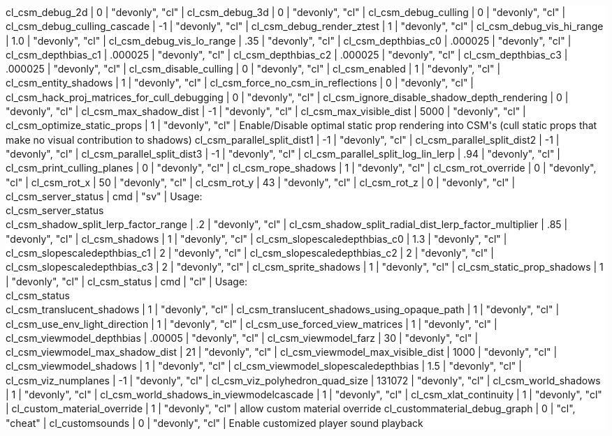 cl_csm_debug_2d                           | 0        | "devonly", "cl"  | 
cl_csm_debug_3d                           | 0        | "devonly", "cl"  | 
cl_csm_debug_culling                      | 0        | "devonly", "cl"  | 
cl_csm_debug_culling_cascade              | -1       | "devonly", "cl"  | 
cl_csm_debug_render_ztest                 | 1        | "devonly", "cl"  | 
cl_csm_debug_vis_hi_range                 | 1.0      | "devonly", "cl"  | 
cl_csm_debug_vis_lo_range                 | .35      | "devonly", "cl"  | 
cl_csm_depthbias_c0                       | .000025  | "devonly", "cl"  | 
cl_csm_depthbias_c1                       | .000025  | "devonly", "cl"  | 
cl_csm_depthbias_c2                       | .000025  | "devonly", "cl"  | 
cl_csm_depthbias_c3                       | .000025  | "devonly", "cl"  | 
cl_csm_disable_culling                    | 0        | "devonly", "cl"  | 
cl_csm_enabled                            | 1        | "devonly", "cl"  | 
cl_csm_entity_shadows                     | 1        | "devonly", "cl"  | 
cl_csm_force_no_csm_in_reflections        | 0        | "devonly", "cl"  | 
cl_csm_hack_proj_matrices_for_cull_debugging | 0        | "devonly", "cl"  | 
cl_csm_ignore_disable_shadow_depth_rendering | 0        | "devonly", "cl"  | 
cl_csm_max_shadow_dist                    | -1       | "devonly", "cl"  | 
cl_csm_max_visible_dist                   | 5000     | "devonly", "cl"  | 
cl_csm_optimize_static_props              | 1        | "devonly", "cl"  | Enable/Disable optimal static prop rendering into CSM's (cull static props that make no visual contribution to shadows)
cl_csm_parallel_split_dist1               | -1       | "devonly", "cl"  | 
cl_csm_parallel_split_dist2               | -1       | "devonly", "cl"  | 
cl_csm_parallel_split_dist3               | -1       | "devonly", "cl"  | 
cl_csm_parallel_split_log_lin_lerp        | .94      | "devonly", "cl"  | 
cl_csm_print_culling_planes               | 0        | "devonly", "cl"  | 
cl_csm_rope_shadows                       | 1        | "devonly", "cl"  | 
cl_csm_rot_override                       | 0        | "devonly", "cl"  | 
cl_csm_rot_x                              | 50       | "devonly", "cl"  | 
cl_csm_rot_y                              | 43       | "devonly", "cl"  | 
cl_csm_rot_z                              | 0        | "devonly", "cl"  | 
cl_csm_server_status                      | cmd      | "sv"             | Usage:<br> cl_csm_server_status<br>
cl_csm_shadow_split_lerp_factor_range     | .2       | "devonly", "cl"  | 
cl_csm_shadow_split_radial_dist_lerp_factor_multiplier | .85      | "devonly", "cl"  | 
cl_csm_shadows                            | 1        | "devonly", "cl"  | 
cl_csm_slopescaledepthbias_c0             | 1.3      | "devonly", "cl"  | 
cl_csm_slopescaledepthbias_c1             | 2        | "devonly", "cl"  | 
cl_csm_slopescaledepthbias_c2             | 2        | "devonly", "cl"  | 
cl_csm_slopescaledepthbias_c3             | 2        | "devonly", "cl"  | 
cl_csm_sprite_shadows                     | 1        | "devonly", "cl"  | 
cl_csm_static_prop_shadows                | 1        | "devonly", "cl"  | 
cl_csm_status                             | cmd      | "cl"             | Usage:<br>   cl_csm_status<br>
cl_csm_translucent_shadows                | 1        | "devonly", "cl"  | 
cl_csm_translucent_shadows_using_opaque_path | 1        | "devonly", "cl"  | 
cl_csm_use_env_light_direction            | 1        | "devonly", "cl"  | 
cl_csm_use_forced_view_matrices           | 1        | "devonly", "cl"  | 
cl_csm_viewmodel_depthbias                | .00005   | "devonly", "cl"  | 
cl_csm_viewmodel_farz                     | 30       | "devonly", "cl"  | 
cl_csm_viewmodel_max_shadow_dist          | 21       | "devonly", "cl"  | 
cl_csm_viewmodel_max_visible_dist         | 1000     | "devonly", "cl"  | 
cl_csm_viewmodel_shadows                  | 1        | "devonly", "cl"  | 
cl_csm_viewmodel_slopescaledepthbias      | 1.5      | "devonly", "cl"  | 
cl_csm_viz_numplanes                      | -1       | "devonly", "cl"  | 
cl_csm_viz_polyhedron_quad_size           | 131072   | "devonly", "cl"  | 
cl_csm_world_shadows                      | 1        | "devonly", "cl"  | 
cl_csm_world_shadows_in_viewmodelcascade  | 1        | "devonly", "cl"  | 
cl_csm_xlat_continuity                    | 1        | "devonly", "cl"  | 
cl_custom_material_override               | 1        | "devonly", "cl"  | allow custom material override
cl_custommaterial_debug_graph             | 0        | "cl", "cheat"    | 
cl_customsounds                           | 0        | "devonly", "cl"  | Enable customized player sound playback
